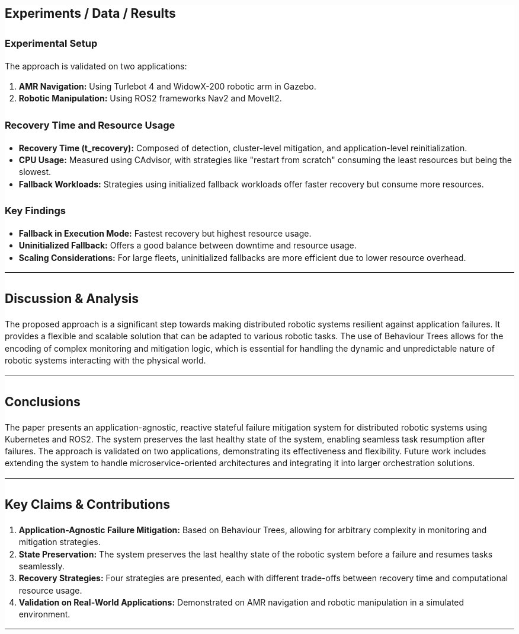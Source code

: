 
## Experiments / Data / Results
### Experimental Setup
The approach is validated on two applications:
1. **AMR Navigation:** Using Turlebot 4 and WidowX-200 robotic arm in Gazebo.
2. **Robotic Manipulation:** Using ROS2 frameworks Nav2 and MoveIt2.

### Recovery Time and Resource Usage
- **Recovery Time (t_recovery):** Composed of detection, cluster-level mitigation, and application-level reinitialization.
- **CPU Usage:** Measured using CAdvisor, with strategies like "restart from scratch" consuming the least resources but being the slowest.
- **Fallback Workloads:** Strategies using initialized fallback workloads offer faster recovery but consume more resources.

### Key Findings
- **Fallback in Execution Mode:** Fastest recovery but highest resource usage.
- **Uninitialized Fallback:** Offers a good balance between downtime and resource usage.
- **Scaling Considerations:** For large fleets, uninitialized fallbacks are more efficient due to lower resource overhead.

---

## Discussion & Analysis
The proposed approach is a significant step towards making distributed robotic systems resilient against application failures. It provides a flexible and scalable solution that can be adapted to various robotic tasks. The use of Behaviour Trees allows for the encoding of complex monitoring and mitigation logic, which is essential for handling the dynamic and unpredictable nature of robotic systems interacting with the physical world.

---

## Conclusions
The paper presents an application-agnostic, reactive stateful failure mitigation system for distributed robotic systems using Kubernetes and ROS2. The system preserves the last healthy state of the system, enabling seamless task resumption after failures. The approach is validated on two applications, demonstrating its effectiveness and flexibility. Future work includes extending the system to handle microservice-oriented architectures and integrating it into larger orchestration solutions.

---

## Key Claims & Contributions
1. **Application-Agnostic Failure Mitigation:** Based on Behaviour Trees, allowing for arbitrary complexity in monitoring and mitigation strategies.
2. **State Preservation:** The system preserves the last healthy state of the robotic system before a failure and resumes tasks seamlessly.
3. **Recovery Strategies:** Four strategies are presented, each with different trade-offs between recovery time and computational resource usage.
4. **Validation on Real-World Applications:** Demonstrated on AMR navigation and robotic manipulation in a simulated environment.

---